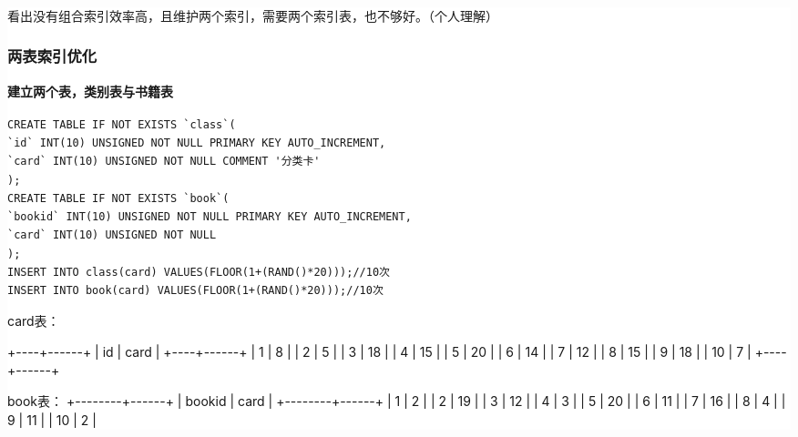 看出没有组合索引效率高，且维护两个索引，需要两个索引表，也不够好。（个人理解）

### 两表索引优化

**建立两个表，类别表与书籍表**

```
CREATE TABLE IF NOT EXISTS `class`(
`id` INT(10) UNSIGNED NOT NULL PRIMARY KEY AUTO_INCREMENT,
`card` INT(10) UNSIGNED NOT NULL COMMENT '分类卡'
);
CREATE TABLE IF NOT EXISTS `book`(
`bookid` INT(10) UNSIGNED NOT NULL PRIMARY KEY AUTO_INCREMENT,
`card` INT(10) UNSIGNED NOT NULL
);
INSERT INTO class(card) VALUES(FLOOR(1+(RAND()*20)));//10次
INSERT INTO book(card) VALUES(FLOOR(1+(RAND()*20)));//10次
```

card表：

+----+------+
| id | card |
+----+------+
|  1 |    8 |
|  2 |    5 |
|  3 |   18 |
|  4 |   15 |
|  5 |   20 |
|  6 |   14 |
|  7 |   12 |
|  8 |   15 |
|  9 |   18 |
| 10 |    7 |
+----+------+

book表：
+--------+------+
| bookid | card |
+--------+------+
|      1 |    2 |
|      2 |   19 |
|      3 |   12 |
|      4 |    3 |
|      5 |   20 |
|      6 |   11 |
|      7 |   16 |
|      8 |    4 |
|      9 |   11 |
|     10 |    2 |